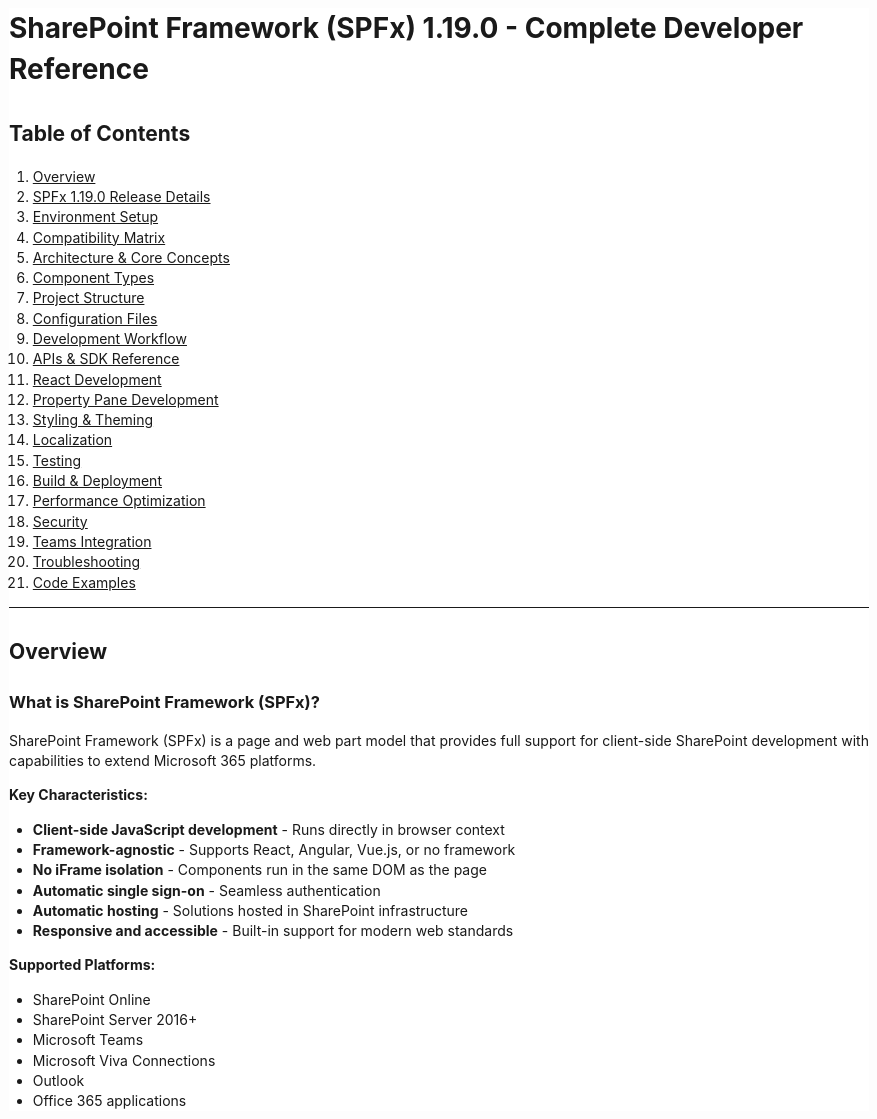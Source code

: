 # SharePoint Framework (SPFx) 1.19.0 - Complete Developer Reference

## Table of Contents
1. [Overview](#overview)
2. [SPFx 1.19.0 Release Details](#spfx-1190-release-details)
3. [Environment Setup](#environment-setup)
4. [Compatibility Matrix](#compatibility-matrix)
5. [Architecture & Core Concepts](#architecture--core-concepts)
6. [Component Types](#component-types)
7. [Project Structure](#project-structure)
8. [Configuration Files](#configuration-files)
9. [Development Workflow](#development-workflow)
10. [APIs & SDK Reference](#apis--sdk-reference)
11. [React Development](#react-development)
12. [Property Pane Development](#property-pane-development)
13. [Styling & Theming](#styling--theming)
14. [Localization](#localization)
15. [Testing](#testing)
16. [Build & Deployment](#build--deployment)
17. [Performance Optimization](#performance-optimization)
18. [Security](#security)
19. [Teams Integration](#teams-integration)
20. [Troubleshooting](#troubleshooting)
21. [Code Examples](#code-examples)

---

## Overview

### What is SharePoint Framework (SPFx)?

SharePoint Framework (SPFx) is a page and web part model that provides full support for client-side SharePoint development with capabilities to extend Microsoft 365 platforms.

**Key Characteristics:**
- **Client-side JavaScript development** - Runs directly in browser context
- **Framework-agnostic** - Supports React, Angular, Vue.js, or no framework
- **No iFrame isolation** - Components run in the same DOM as the page
- **Automatic single sign-on** - Seamless authentication
- **Automatic hosting** - Solutions hosted in SharePoint infrastructure
- **Responsive and accessible** - Built-in support for modern web standards

**Supported Platforms:**
- SharePoint Online
- SharePoint Server 2016+
- Microsoft Teams
- Microsoft Viva Connections
- Outlook
- Office 365 applications
